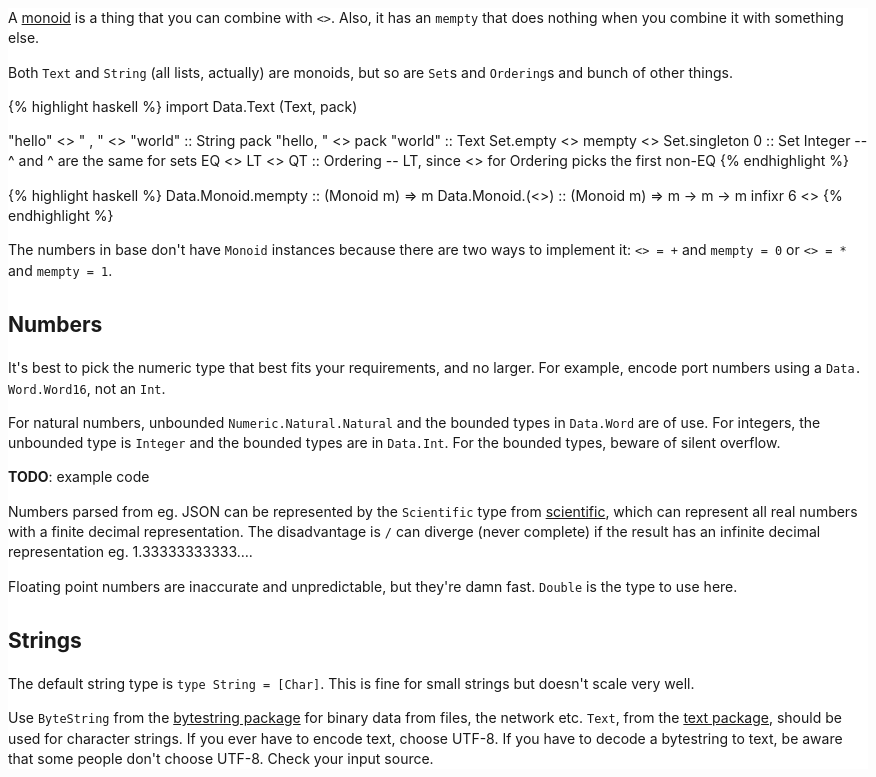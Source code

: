 A [monoid][] is a thing that you can combine with `<>`. Also, it has an `mempty`
that does nothing when you combine it with something else.

Both `Text` and `String` (all lists, actually) are monoids, but so are `Set`s
and `Ordering`s and bunch of other things.

{% highlight haskell %}
import Data.Text (Text, pack)

"hello" <> " , " <> "world"            :: String
pack "hello, " <> pack "world"         :: Text
Set.empty <> mempty <> Set.singleton 0 :: Set Integer
-- ^   and   ^ are the same for sets
EQ <> LT <> QT                         :: Ordering
-- LT, since <> for Ordering picks the first non-EQ
{% endhighlight %}

{% highlight haskell %}
Data.Monoid.mempty :: (Monoid m) => m
Data.Monoid.(<>)   :: (Monoid m) => m -> m -> m
infixr 6 <>
{% endhighlight %}

The numbers in base don't have `Monoid` instances because there are two ways to
implement it: `<> = +` and `mempty = 0` or `<> = *` and `mempty = 1`.

[monoid]: https://hackage.haskell.org/package/base-4.8.1.0/docs/Data-Monoid.html

Numbers
-------
It's best to pick the numeric type that best fits your requirements, and no
larger. For example, encode port numbers using a `Data.Word.Word16`, not an
`Int`.

For natural numbers, unbounded `Numeric.Natural.Natural` and the bounded types
in `Data.Word` are of use. For integers, the unbounded type is `Integer` and the
bounded types are in `Data.Int`. For the bounded types, beware of silent
overflow.

**TODO**: example code

Numbers parsed from eg. JSON can be represented by the `Scientific` type from
[scientific][], which can represent all real numbers with a finite decimal
representation. The disadvantage is `/` can diverge (never complete) if the
result has an infinite decimal representation eg. 1.33333333333….

Floating point numbers are inaccurate and unpredictable, but they're damn fast.
`Double` is the type to use here.

[scientific]: https://hackage.haskell.org/package/scientific

Strings
-------
The default string type is `type String = [Char]`. This is fine for small
strings but doesn't scale very well.

Use `ByteString` from the [bytestring package][] for binary data from files, the
network etc. `Text`, from the [text package][], should be used for character
strings. If you ever have to encode text, choose UTF-8. If you have to decode a
bytestring to text, be aware that some people don't choose UTF-8. Check your
input source.


[ops]: http://www.csinaction.com/2015/03/31/custom-infix-operators-in-haskell/
[functor]: https://hackage.haskell.org/package/base-4.8.1.0/docs/Data-Functor.html
[bifunctors]: https://hackage.haskell.org/package/base-4.8.1.0/docs/Data-Bifunctor.html
[traversable]: https://hackage.haskell.org/package/base-4.8.1.0/docs/Data-Traversable.html
[foldable]: https://hackage.haskell.org/package/base-4.8.1.0/docs/Data-Foldable.html
[fold-wiki]: https://wiki.haskell.org/Foldr_Foldl_Foldl'
[fold-rules]: https://wiki.haskell.org/Foldr_Foldl_Foldl'#Rules_of_Thumb_for_Folds
[applicative]: https://hackage.haskell.org/package/base-4.8.1.0/docs/Control-Applicative.html
[monads]: https://hackage.haskell.org/package/base-4.8.1.0/docs/Control-Monad.html
[bytestring package]: https://hackage.haskell.org/package/bytestring
[text package]: https://hackage.haskell.org/package/text
[IsString]: https://hackage.haskell.org/package/base-4.8.1.0/docs/Data-String.html#t:IsString
[interpolate]: https://hackage.haskell.org/package/interpolate
[vector]: https://hackage.haskell.org/package/vector
[lazy-vs-strict]: http://stackoverflow.com/a/16298217
[containers]: https://hackage.haskell.org/package/containers
[unordered-containers]: https://hackage.haskell.org/package/unordered-containers
[intmap]: https://hackage.haskell.org/package/containers-0.5.7.1/docs/Data-IntMap-Strict.html
[transformers]: https://hackage.haskell.org/package/transformers
[mtl]: https://hackage.haskell.org/package/mtl
[catching]: https://hackage.haskell.org/package/base-4.8.1.0/docs/Control-Exception.html#g:3